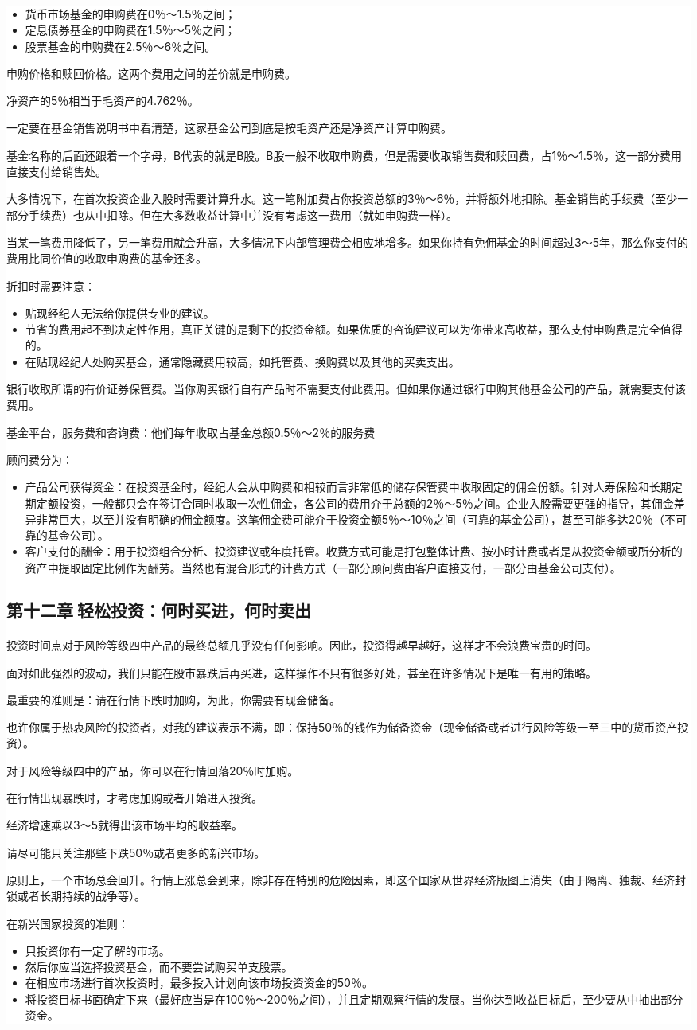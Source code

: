 * 货币市场基金的申购费在0％～1.5％之间；
* 定息债券基金的申购费在1.5％～5％之间；
* 股票基金的申购费在2.5％～6％之间。

申购价格和赎回价格。这两个费用之间的差价就是申购费。

净资产的5％相当于毛资产的4.762％。

一定要在基金销售说明书中看清楚，这家基金公司到底是按毛资产还是净资产计算申购费。

基金名称的后面还跟着一个字母，B代表的就是B股。B股一般不收取申购费，但是需要收取销售费和赎回费，占1％～1.5％，这一部分费用直接支付给销售处。

大多情况下，在首次投资企业入股时需要计算升水。这一笔附加费占你投资总额的3％～6％，并将额外地扣除。基金销售的手续费（至少一部分手续费）也从中扣除。但在大多数收益计算中并没有考虑这一费用（就如申购费一样）。

当某一笔费用降低了，另一笔费用就会升高，大多情况下内部管理费会相应地增多。如果你持有免佣基金的时间超过3～5年，那么你支付的费用比同价值的收取申购费的基金还多。

折扣时需要注意：

* 贴现经纪人无法给你提供专业的建议。
* 节省的费用起不到决定性作用，真正关键的是剩下的投资金额。如果优质的咨询建议可以为你带来高收益，那么支付申购费是完全值得的。
* 在贴现经纪人处购买基金，通常隐藏费用较高，如托管费、换购费以及其他的买卖支出。

银行收取所谓的有价证券保管费。当你购买银行自有产品时不需要支付此费用。但如果你通过银行申购其他基金公司的产品，就需要支付该费用。

基金平台，服务费和咨询费：他们每年收取占基金总额0.5％～2％的服务费

顾问费分为：

* 产品公司获得资金：在投资基金时，经纪人会从申购费和相较而言非常低的储存保管费中收取固定的佣金份额。针对人寿保险和长期定期定额投资，一般都只会在签订合同时收取一次性佣金，各公司的费用介于总额的2％～5％之间。企业入股需要更强的指导，其佣金差异非常巨大，以至并没有明确的佣金额度。这笔佣金费可能介于投资金额5％～10％之间（可靠的基金公司），甚至可能多达20％（不可靠的基金公司）。
* 客户支付的酬金：用于投资组合分析、投资建议或年度托管。收费方式可能是打包整体计费、按小时计费或者是从投资金额或所分析的资产中提取固定比例作为酬劳。当然也有混合形式的计费方式（一部分顾问费由客户直接支付，一部分由基金公司支付）。

## 第十二章 轻松投资：何时买进，何时卖出

投资时间点对于风险等级四中产品的最终总额几乎没有任何影响。因此，投资得越早越好，这样才不会浪费宝贵的时间。

面对如此强烈的波动，我们只能在股市暴跌后再买进，这样操作不只有很多好处，甚至在许多情况下是唯一有用的策略。

最重要的准则是：请在行情下跌时加购，为此，你需要有现金储备。

也许你属于热衷风险的投资者，对我的建议表示不满，即：保持50％的钱作为储备资金（现金储备或者进行风险等级一至三中的货币资产投资）。

对于风险等级四中的产品，你可以在行情回落20％时加购。

在行情出现暴跌时，才考虑加购或者开始进入投资。

经济增速乘以3～5就得出该市场平均的收益率。

请尽可能只关注那些下跌50％或者更多的新兴市场。

原则上，一个市场总会回升。行情上涨总会到来，除非存在特别的危险因素，即这个国家从世界经济版图上消失（由于隔离、独裁、经济封锁或者长期持续的战争等）。

在新兴国家投资的准则：

* 只投资你有一定了解的市场。
* 然后你应当选择投资基金，而不要尝试购买单支股票。
* 在相应市场进行首次投资时，最多投入计划向该市场投资资金的50％。
* 将投资目标书面确定下来（最好应当是在100％～200％之间），并且定期观察行情的发展。当你达到收益目标后，至少要从中抽出部分资金。

